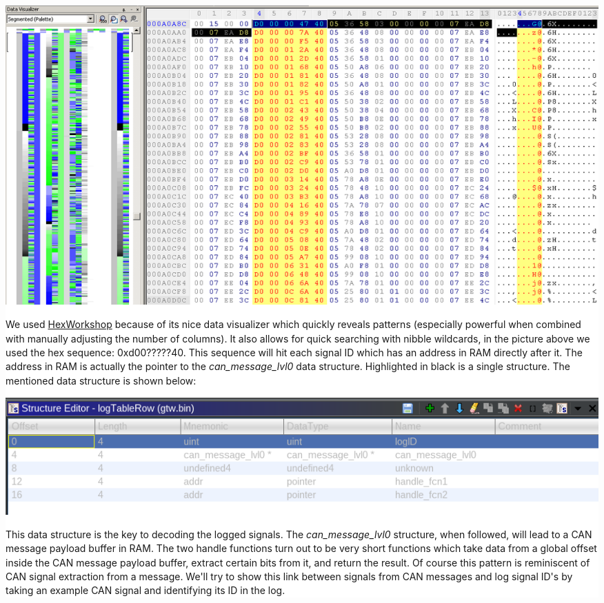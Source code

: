 ![Signal ID's data structures](images/log_IDs_structure.png)

We used [HexWorkshop](http://www.hexworkshop.com/) because of its nice data visualizer which quickly reveals patterns (especially powerful when combined with manually adjusting the number of columns).
It also allows for quick searching with nibble wildcards, in the picture above we used the hex sequence: 0xd00?????40.
This sequence will hit each signal ID which has an address in RAM directly after it.
The address in RAM is actually the pointer to the *can_message_lvl0* data structure.
Highlighted in black is a single structure.
The mentioned data structure is shown below:

![Log data structure](images/logTableRow.png)

This data structure is the key to decoding the logged signals.
The *can_message_lvl0* structure, when followed, will lead to a CAN message payload buffer in RAM.
The two handle functions turn out to be very short functions which take data from a global offset inside the CAN message payload buffer, extract certain bits from it, and return the result.
Of course this pattern is reminiscent of CAN signal extraction from a message.
We'll try to show this link between signals from CAN messages and log signal ID's by taking an example CAN signal and identifying its ID in the log.
